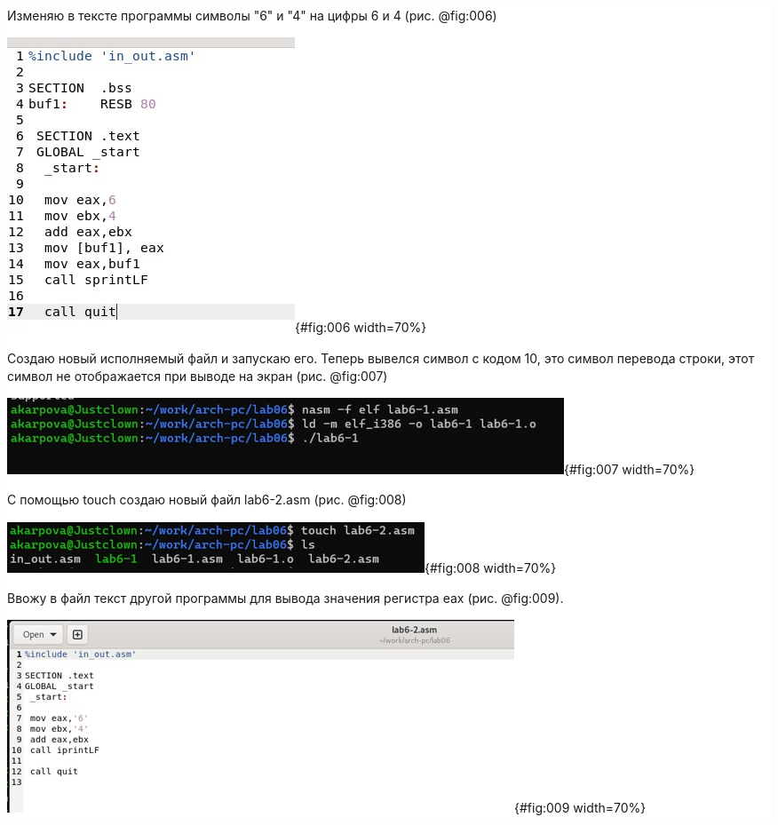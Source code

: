 Изменяю в тексте программы символы "6" и "4" на цифры 6 и 4 (рис. @fig:006)

![Изменение строки](image/6.jpg){#fig:006 width=70%}

Создаю новый исполняемый файл и запускаю его. Теперь вывелся символ с кодом 10, это символ перевода строки, этот символ не отображается при выводе на экран (рис. @fig:007)

![Создание нового исполняемого файла и его запуск](image/7.jpg){#fig:007 width=70%}

C помощью touch cоздаю новый файл lab6-2.asm (рис. @fig:008)

![Создание исполняемого файла](image/8.jpg){#fig:008 width=70%}

Ввожу в файл текст другой программы для вывода значения регистра eax (рис. @fig:009).

![Ввод программы значения регистра eax](image/9.jpg){#fig:009 width=70%}
